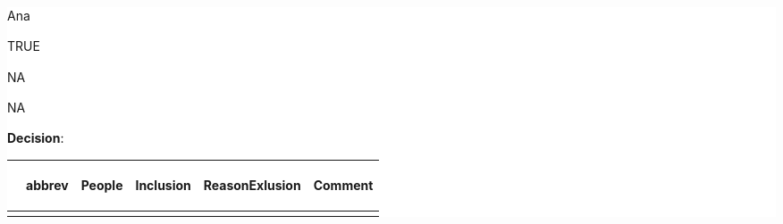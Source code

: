Ana

</td>
<td style="text-align:left;">

TRUE

</td>
<td style="text-align:left;">

NA

</td>
<td style="text-align:left;">

NA

</td>
</tr>
</tbody>
</table>

**Decision**:

<table>
<thead>
<tr>
<th style="text-align:left;">
</th>
<th style="text-align:left;">

abbrev

</th>
<th style="text-align:left;">

People

</th>
<th style="text-align:left;">

Inclusion

</th>
<th style="text-align:left;">

ReasonExlusion

</th>
<th style="text-align:left;">

Comment

</th>
</tr>
</thead>
<tbody>
<tr>
<td style="text-align:left;">

